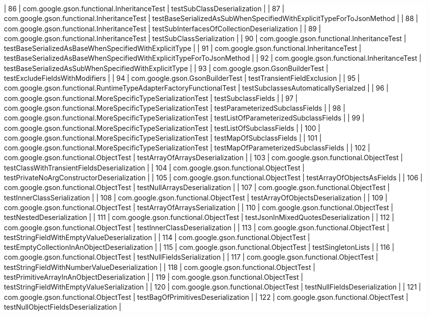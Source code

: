 | 86 | com.google.gson.functional.InheritanceTest | testSubClassDeserialization |
| 87 | com.google.gson.functional.InheritanceTest | testBaseSerializedAsSubWhenSpecifiedWithExplicitTypeForToJsonMethod |
| 88 | com.google.gson.functional.InheritanceTest | testSubInterfacesOfCollectionDeserialization |
| 89 | com.google.gson.functional.InheritanceTest | testSubClassSerialization |
| 90 | com.google.gson.functional.InheritanceTest | testBaseSerializedAsBaseWhenSpecifiedWithExplicitType |
| 91 | com.google.gson.functional.InheritanceTest | testBaseSerializedAsBaseWhenSpecifiedWithExplicitTypeForToJsonMethod |
| 92 | com.google.gson.functional.InheritanceTest | testBaseSerializedAsSubWhenSpecifiedWithExplicitType |
| 93 | com.google.gson.GsonBuilderTest | testExcludeFieldsWithModifiers |
| 94 | com.google.gson.GsonBuilderTest | testTransientFieldExclusion |
| 95 | com.google.gson.functional.RuntimeTypeAdapterFactoryFunctionalTest | testSubclassesAutomaticallySerialzed |
| 96 | com.google.gson.functional.MoreSpecificTypeSerializationTest | testSubclassFields |
| 97 | com.google.gson.functional.MoreSpecificTypeSerializationTest | testParameterizedSubclassFields |
| 98 | com.google.gson.functional.MoreSpecificTypeSerializationTest | testListOfParameterizedSubclassFields |
| 99 | com.google.gson.functional.MoreSpecificTypeSerializationTest | testListOfSubclassFields |
| 100 | com.google.gson.functional.MoreSpecificTypeSerializationTest | testMapOfSubclassFields |
| 101 | com.google.gson.functional.MoreSpecificTypeSerializationTest | testMapOfParameterizedSubclassFields |
| 102 | com.google.gson.functional.ObjectTest | testArrayOfArraysDeserialization |
| 103 | com.google.gson.functional.ObjectTest | testClassWithTransientFieldsDeserialization |
| 104 | com.google.gson.functional.ObjectTest | testPrivateNoArgConstructorDeserialization |
| 105 | com.google.gson.functional.ObjectTest | testArrayOfObjectsAsFields |
| 106 | com.google.gson.functional.ObjectTest | testNullArraysDeserialization |
| 107 | com.google.gson.functional.ObjectTest | testInnerClassSerialization |
| 108 | com.google.gson.functional.ObjectTest | testArrayOfObjectsDeserialization |
| 109 | com.google.gson.functional.ObjectTest | testArrayOfArraysSerialization |
| 110 | com.google.gson.functional.ObjectTest | testNestedDeserialization |
| 111 | com.google.gson.functional.ObjectTest | testJsonInMixedQuotesDeserialization |
| 112 | com.google.gson.functional.ObjectTest | testInnerClassDeserialization |
| 113 | com.google.gson.functional.ObjectTest | testStringFieldWithEmptyValueDeserialization |
| 114 | com.google.gson.functional.ObjectTest | testEmptyCollectionInAnObjectDeserialization |
| 115 | com.google.gson.functional.ObjectTest | testSingletonLists |
| 116 | com.google.gson.functional.ObjectTest | testNullFieldsSerialization |
| 117 | com.google.gson.functional.ObjectTest | testStringFieldWithNumberValueDeserialization |
| 118 | com.google.gson.functional.ObjectTest | testPrimitiveArrayInAnObjectDeserialization |
| 119 | com.google.gson.functional.ObjectTest | testStringFieldWithEmptyValueSerialization |
| 120 | com.google.gson.functional.ObjectTest | testNullFieldsDeserialization |
| 121 | com.google.gson.functional.ObjectTest | testBagOfPrimitivesDeserialization |
| 122 | com.google.gson.functional.ObjectTest | testNullObjectFieldsDeserialization |
